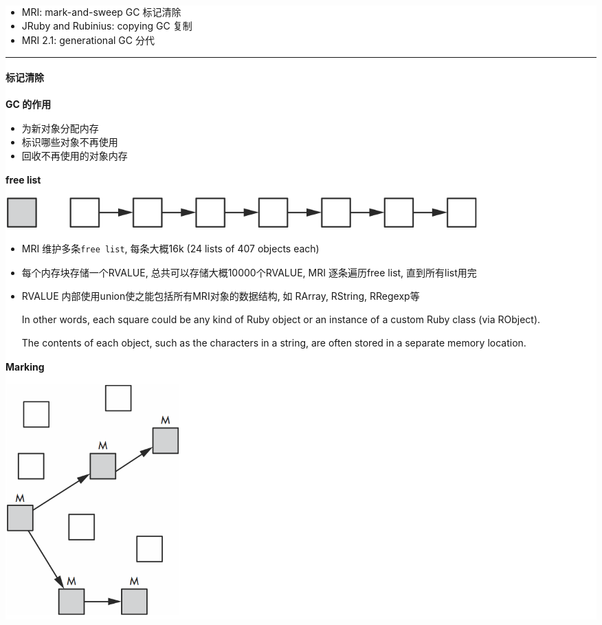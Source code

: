 * MRI: mark-and-sweep GC 标记清除
* JRuby and Rubinius: copying GC 复制
* MRI 2.1: generational GC 分代

---

#### 标记清除

**GC 的作用**

* 为新对象分配内存
* 标识哪些对象不再使用
* 回收不再使用的对象内存

**free list**

<img width="80%" src="/assets/images/ruby_under_a_microscope/first_memory_block_token.png" />

* MRI 维护多条`free list`, 每条大概16k (24 lists of 407 objects each)
* 每个内存块存储一个RVALUE, 总共可以存储大概10000个RVALUE, MRI 逐条遍历free list, 直到所有list用完
* RVALUE 内部使用union使之能包括所有MRI对象的数据结构, 如 RArray, RString, RRegexp等

  In other words, each square could be any kind of Ruby object or an instance of a custom Ruby class (via RObject).

  The contents of each object, such as the characters in a string, are often stored in a separate memory location.

**Marking**

<img width="30%" src="/assets/images/ruby_under_a_microscope/mri_gc_marking.png" />
